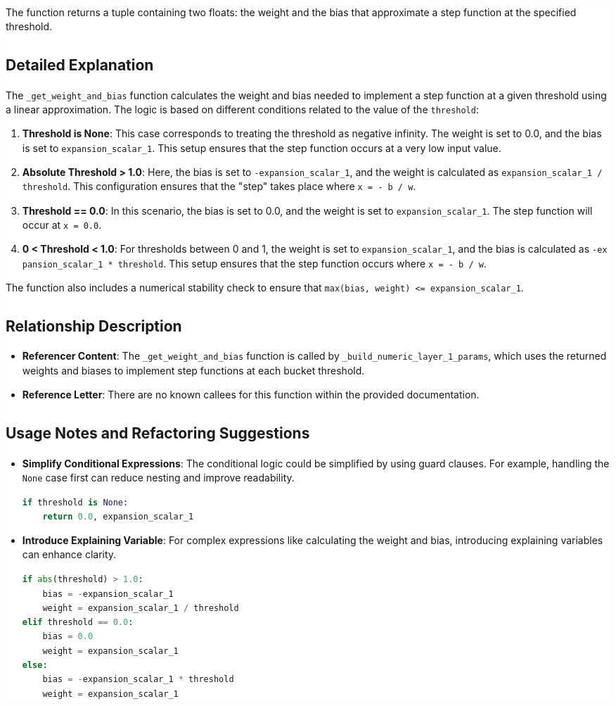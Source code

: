 The function returns a tuple containing two floats: the weight and the bias that approximate a step function at the specified threshold.

## Detailed Explanation

The `_get_weight_and_bias` function calculates the weight and bias needed to implement a step function at a given threshold using a linear approximation. The logic is based on different conditions related to the value of the `threshold`:

1. **Threshold is None**: This case corresponds to treating the threshold as negative infinity. The weight is set to 0.0, and the bias is set to `expansion_scalar_1`. This setup ensures that the step function occurs at a very low input value.

2. **Absolute Threshold > 1.0**: Here, the bias is set to `-expansion_scalar_1`, and the weight is calculated as `expansion_scalar_1 / threshold`. This configuration ensures that the "step" takes place where `x = - b / w`.

3. **Threshold == 0.0**: In this scenario, the bias is set to 0.0, and the weight is set to `expansion_scalar_1`. The step function will occur at `x = 0.0`.

4. **0 < Threshold < 1.0**: For thresholds between 0 and 1, the weight is set to `expansion_scalar_1`, and the bias is calculated as `-expansion_scalar_1 * threshold`. This setup ensures that the step function occurs where `x = - b / w`.

The function also includes a numerical stability check to ensure that `max(bias, weight) <= expansion_scalar_1`.

## Relationship Description

- **Referencer Content**: The `_get_weight_and_bias` function is called by `_build_numeric_layer_1_params`, which uses the returned weights and biases to implement step functions at each bucket threshold.

- **Reference Letter**: There are no known callees for this function within the provided documentation.

## Usage Notes and Refactoring Suggestions

- **Simplify Conditional Expressions**: The conditional logic could be simplified by using guard clauses. For example, handling the `None` case first can reduce nesting and improve readability.
  
  ```python
  if threshold is None:
      return 0.0, expansion_scalar_1
  ```

- **Introduce Explaining Variable**: For complex expressions like calculating the weight and bias, introducing explaining variables can enhance clarity.

  ```python
  if abs(threshold) > 1.0:
      bias = -expansion_scalar_1
      weight = expansion_scalar_1 / threshold
  elif threshold == 0.0:
      bias = 0.0
      weight = expansion_scalar_1
  else:
      bias = -expansion_scalar_1 * threshold
      weight = expansion_scalar_1
  ```
